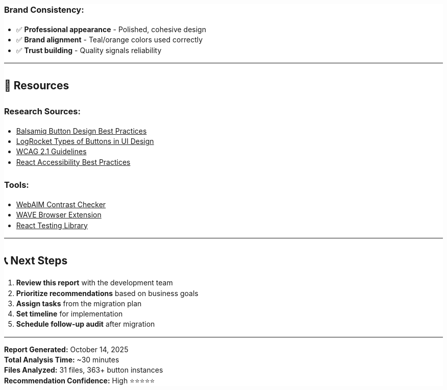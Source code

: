### Brand Consistency:
- ✅ **Professional appearance** - Polished, cohesive design
- ✅ **Brand alignment** - Teal/orange colors used correctly
- ✅ **Trust building** - Quality signals reliability

---

## 🔗 Resources

### Research Sources:
- [Balsamiq Button Design Best Practices](https://balsamiq.com/learn/articles/button-design-best-practices/)
- [LogRocket Types of Buttons in UI Design](https://blog.logrocket.com/ux-design/types-of-buttons-in-ui-design/)
- [WCAG 2.1 Guidelines](https://www.w3.org/WAI/WCAG21/quickref/)
- [React Accessibility Best Practices](https://react.dev/learn/accessibility)

### Tools:
- [WebAIM Contrast Checker](https://webaim.org/resources/contrastchecker/)
- [WAVE Browser Extension](https://wave.webaim.org/extension/)
- [React Testing Library](https://testing-library.com/react)

---

## 📞 Next Steps

1. **Review this report** with the development team
2. **Prioritize recommendations** based on business goals
3. **Assign tasks** from the migration plan
4. **Set timeline** for implementation
5. **Schedule follow-up audit** after migration

---

**Report Generated:** October 14, 2025  
**Total Analysis Time:** ~30 minutes  
**Files Analyzed:** 31 files, 363+ button instances  
**Recommendation Confidence:** High ⭐⭐⭐⭐⭐

